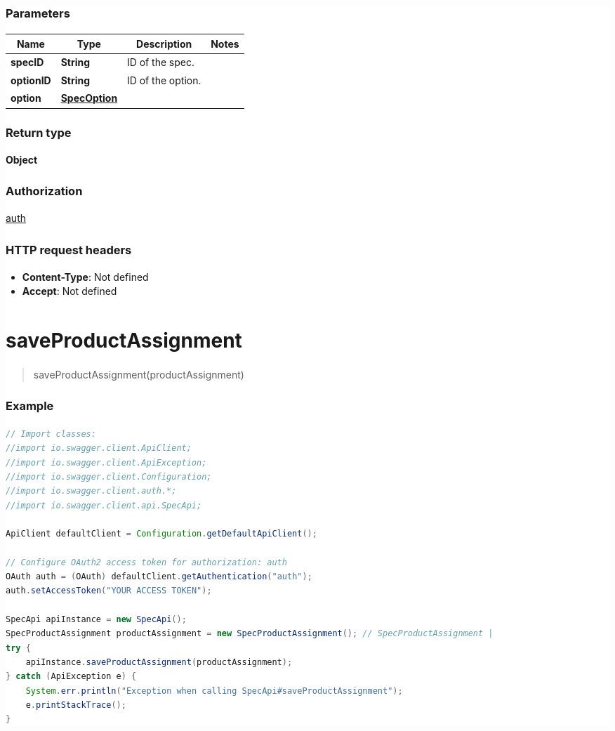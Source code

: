 ### Parameters

Name | Type | Description  | Notes
------------- | ------------- | ------------- | -------------
 **specID** | **String**| ID of the spec. |
 **optionID** | **String**| ID of the option. |
 **option** | [**SpecOption**](SpecOption.md)|  |

### Return type

**Object**

### Authorization

[auth](../README.md#auth)

### HTTP request headers

 - **Content-Type**: Not defined
 - **Accept**: Not defined

<a name="saveProductAssignment"></a>
# **saveProductAssignment**
> saveProductAssignment(productAssignment)



### Example
```java
// Import classes:
//import io.swagger.client.ApiClient;
//import io.swagger.client.ApiException;
//import io.swagger.client.Configuration;
//import io.swagger.client.auth.*;
//import io.swagger.client.api.SpecApi;

ApiClient defaultClient = Configuration.getDefaultApiClient();

// Configure OAuth2 access token for authorization: auth
OAuth auth = (OAuth) defaultClient.getAuthentication("auth");
auth.setAccessToken("YOUR ACCESS TOKEN");

SpecApi apiInstance = new SpecApi();
SpecProductAssignment productAssignment = new SpecProductAssignment(); // SpecProductAssignment | 
try {
    apiInstance.saveProductAssignment(productAssignment);
} catch (ApiException e) {
    System.err.println("Exception when calling SpecApi#saveProductAssignment");
    e.printStackTrace();
}
```
